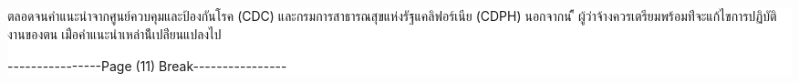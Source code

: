 ตลอดจนคําแนะนําจากศูนย์ควบคุมและป้องกันโรค (CDC) และกรมการสาธารณสุขแห่งรัฐแคลิฟอร์เนีย (CDPH) นอกจากน ้ี
ผู้ว่าจ้างควรเตรียมพร้อมท่ีจะแก้ไขการปฏิบัติงานของตน เม่ือคําแนะนําเหล่าน้ีเปล่ียนแปลงไป 
 
 
                   
 
  
                                                  
 
 
 
 
 
 
 
 
 
 
 
 
 
 
 
 
 
 
 
 
 
 
 
 
 
 
 
 
 
 
 
  
                   
                          
  
----------------Page (11) Break----------------
